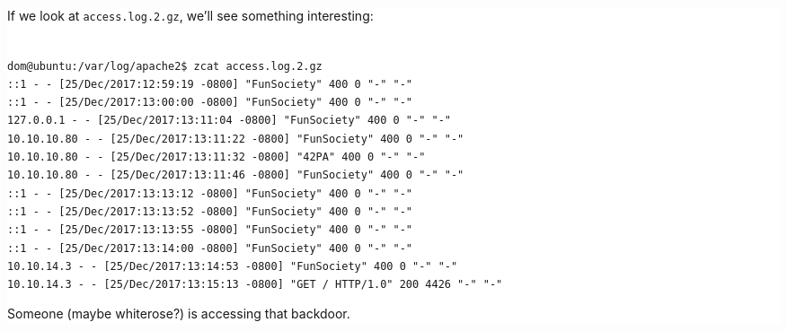 If we look at `access.log.2.gz`, we’ll see something interesting:

```

dom@ubuntu:/var/log/apache2$ zcat access.log.2.gz
::1 - - [25/Dec/2017:12:59:19 -0800] "FunSociety" 400 0 "-" "-"
::1 - - [25/Dec/2017:13:00:00 -0800] "FunSociety" 400 0 "-" "-"
127.0.0.1 - - [25/Dec/2017:13:11:04 -0800] "FunSociety" 400 0 "-" "-"
10.10.10.80 - - [25/Dec/2017:13:11:22 -0800] "FunSociety" 400 0 "-" "-"
10.10.10.80 - - [25/Dec/2017:13:11:32 -0800] "42PA" 400 0 "-" "-"
10.10.10.80 - - [25/Dec/2017:13:11:46 -0800] "FunSociety" 400 0 "-" "-"
::1 - - [25/Dec/2017:13:13:12 -0800] "FunSociety" 400 0 "-" "-"
::1 - - [25/Dec/2017:13:13:52 -0800] "FunSociety" 400 0 "-" "-"
::1 - - [25/Dec/2017:13:13:55 -0800] "FunSociety" 400 0 "-" "-"
::1 - - [25/Dec/2017:13:14:00 -0800] "FunSociety" 400 0 "-" "-"
10.10.14.3 - - [25/Dec/2017:13:14:53 -0800] "FunSociety" 400 0 "-" "-"
10.10.14.3 - - [25/Dec/2017:13:15:13 -0800] "GET / HTTP/1.0" 200 4426 "-" "-"

```

Someone (maybe whiterose?) is accessing that backdoor.